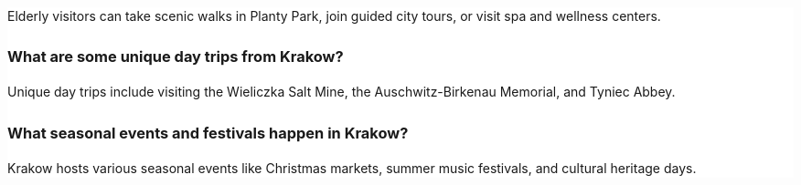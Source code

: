 Elderly visitors can take scenic walks in Planty Park, join guided city tours, or visit spa and wellness centers.

### What are some unique day trips from Krakow?

Unique day trips include visiting the Wieliczka Salt Mine, the Auschwitz-Birkenau Memorial, and Tyniec Abbey.

### What seasonal events and festivals happen in Krakow?

Krakow hosts various seasonal events like Christmas markets, summer music festivals, and cultural heritage days.
